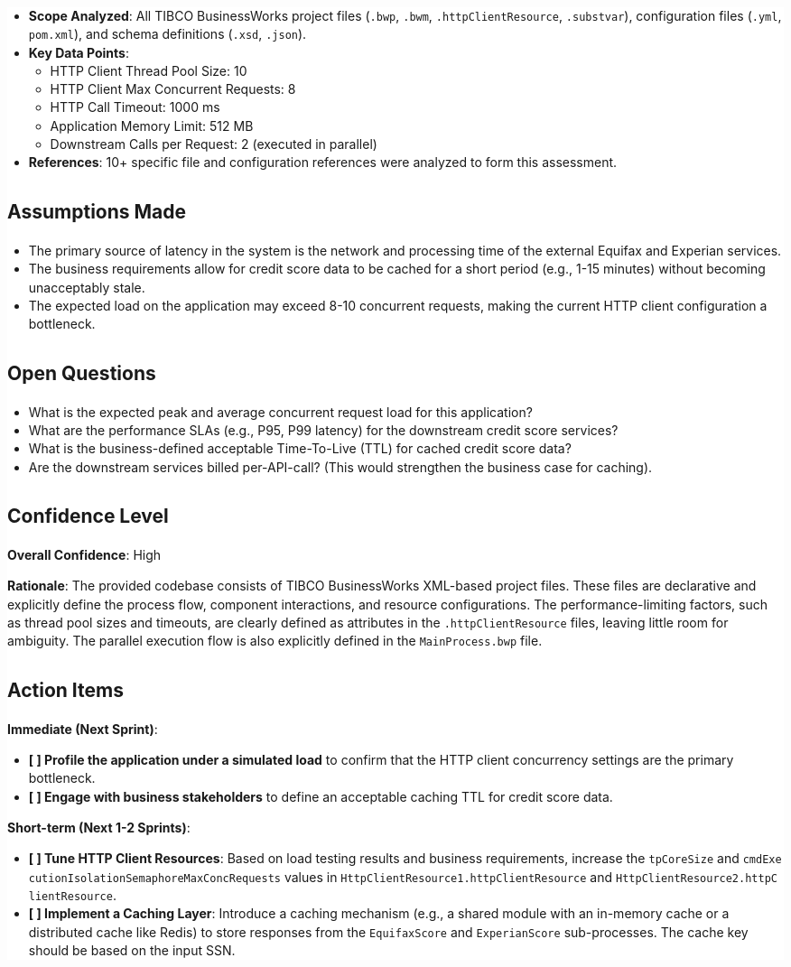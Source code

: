 *   **Scope Analyzed**: All TIBCO BusinessWorks project files (`.bwp`, `.bwm`, `.httpClientResource`, `.substvar`), configuration files (`.yml`, `pom.xml`), and schema definitions (`.xsd`, `.json`).
*   **Key Data Points**:
    *   HTTP Client Thread Pool Size: 10
    *   HTTP Client Max Concurrent Requests: 8
    *   HTTP Call Timeout: 1000 ms
    *   Application Memory Limit: 512 MB
    *   Downstream Calls per Request: 2 (executed in parallel)
*   **References**: 10+ specific file and configuration references were analyzed to form this assessment.

## Assumptions Made

*   The primary source of latency in the system is the network and processing time of the external Equifax and Experian services.
*   The business requirements allow for credit score data to be cached for a short period (e.g., 1-15 minutes) without becoming unacceptably stale.
*   The expected load on the application may exceed 8-10 concurrent requests, making the current HTTP client configuration a bottleneck.

## Open Questions

*   What is the expected peak and average concurrent request load for this application?
*   What are the performance SLAs (e.g., P95, P99 latency) for the downstream credit score services?
*   What is the business-defined acceptable Time-To-Live (TTL) for cached credit score data?
*   Are the downstream services billed per-API-call? (This would strengthen the business case for caching).

## Confidence Level

**Overall Confidence**: High

**Rationale**: The provided codebase consists of TIBCO BusinessWorks XML-based project files. These files are declarative and explicitly define the process flow, component interactions, and resource configurations. The performance-limiting factors, such as thread pool sizes and timeouts, are clearly defined as attributes in the `.httpClientResource` files, leaving little room for ambiguity. The parallel execution flow is also explicitly defined in the `MainProcess.bwp` file.

## Action Items

**Immediate (Next Sprint)**:
*   **[ ] Profile the application under a simulated load** to confirm that the HTTP client concurrency settings are the primary bottleneck.
*   **[ ] Engage with business stakeholders** to define an acceptable caching TTL for credit score data.

**Short-term (Next 1-2 Sprints)**:
*   **[ ] Tune HTTP Client Resources**: Based on load testing results and business requirements, increase the `tpCoreSize` and `cmdExecutionIsolationSemaphoreMaxConcRequests` values in `HttpClientResource1.httpClientResource` and `HttpClientResource2.httpClientResource`.
*   **[ ] Implement a Caching Layer**: Introduce a caching mechanism (e.g., a shared module with an in-memory cache or a distributed cache like Redis) to store responses from the `EquifaxScore` and `ExperianScore` sub-processes. The cache key should be based on the input SSN.
